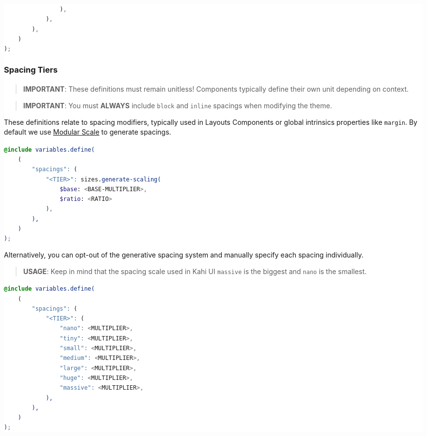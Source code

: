 ```scss
                ),
            ),
        ),
    )
);
```

### Spacing Tiers

> **IMPORTANT**: These definitions must remain unitless! Components typically define their own unit depending on context.

> **IMPORTANT**: You must **ALWAYS** include `block` and `inline` spacings when modifying the theme.

These definitions relate to spacing modifiers, typically used in Layouts Components or global intrinsics properties like `margin`. By default we use [Modular Scale](https://www.modularscale.com/) to generate spacings.


```scss
@include variables.define(
    (
        "spacings": (
            "<TIER>": sizes.generate-scaling(
                $base: <BASE-MULTIPLIER>,
                $ratio: <RATIO>
            ),
        ),
    )
);
```

Alternatively, you can opt-out of the generative spacing system and manually specify each spacing individually.

> **USAGE**: Keep in mind that the spacing scale used in Kahi UI `massive` is the biggest and `nano` is the smallest.

```scss
@include variables.define(
    (
        "spacings": (
            "<TIER>": (
                "nano": <MULTIPLIER>,
                "tiny": <MULTIPLIER>,
                "small": <MULTIPLIER>,
                "medium": <MULTIPLIER>,
                "large": <MULTIPLIER>,
                "huge": <MULTIPLIER>,
                "massive": <MULTIPLIER>,
            ),
        ),
    )
);
```
